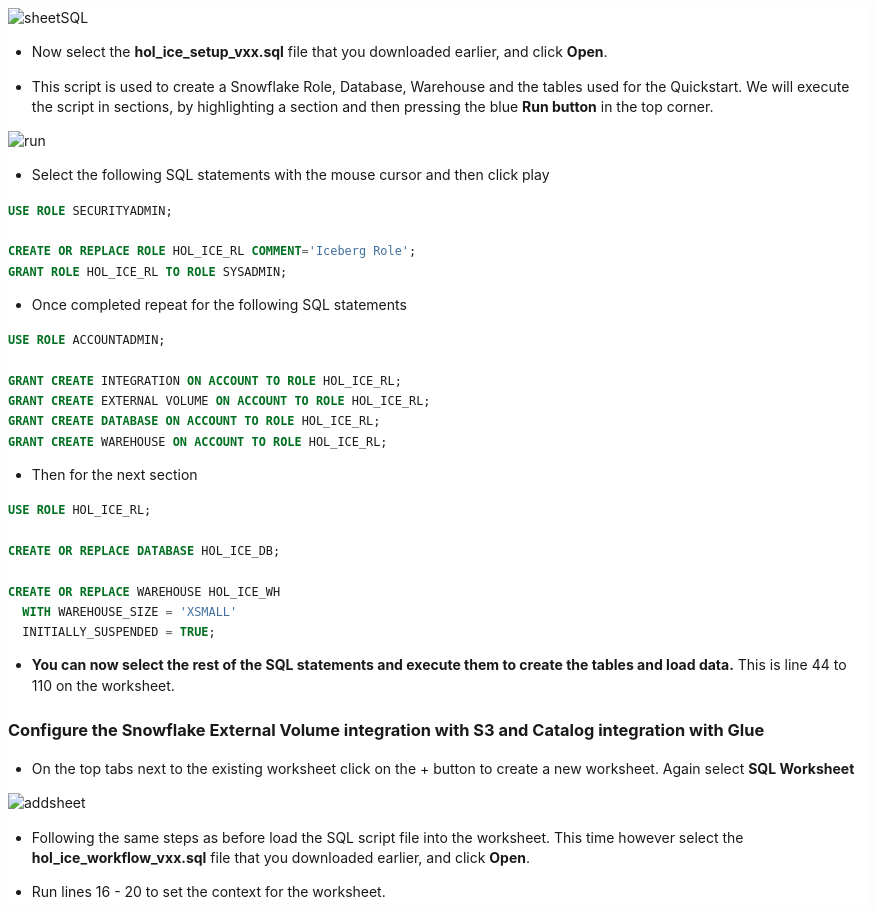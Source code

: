 ![sheetSQL](assets/worksheetSQL.png)

- Now select the **hol_ice_setup_vxx.sql** file that you downloaded earlier, and click **Open**.

- This script is used to create a Snowflake Role, Database, Warehouse and the tables used for the Quickstart. We will execute the script in sections, by highlighting a section and then pressing the blue **Run button** in the top corner.

![run](assets/run.png)

- Select the following SQL statements with the mouse cursor and then click play
```sql
USE ROLE SECURITYADMIN;

CREATE OR REPLACE ROLE HOL_ICE_RL COMMENT='Iceberg Role';
GRANT ROLE HOL_ICE_RL TO ROLE SYSADMIN;
```
- Once completed repeat for the following SQL statements

```sql
USE ROLE ACCOUNTADMIN;

GRANT CREATE INTEGRATION ON ACCOUNT TO ROLE HOL_ICE_RL;
GRANT CREATE EXTERNAL VOLUME ON ACCOUNT TO ROLE HOL_ICE_RL;
GRANT CREATE DATABASE ON ACCOUNT TO ROLE HOL_ICE_RL;
GRANT CREATE WAREHOUSE ON ACCOUNT TO ROLE HOL_ICE_RL;
```

- Then for the next section

```sql
USE ROLE HOL_ICE_RL;

CREATE OR REPLACE DATABASE HOL_ICE_DB;

CREATE OR REPLACE WAREHOUSE HOL_ICE_WH
  WITH WAREHOUSE_SIZE = 'XSMALL'
  INITIALLY_SUSPENDED = TRUE;
```

- **You can now select the rest of the SQL statements and execute them to create the tables and load data.**
This is line 44 to 110 on the worksheet.

### Configure the Snowflake External Volume integration with S3 and Catalog integration with Glue

- On the top tabs next to the existing worksheet click on the + button to create a new worksheet. Again select **SQL Worksheet**

![addsheet](assets/addsheet.png)

- Following the same steps as before load the SQL script file into the worksheet. This time however select the **hol_ice_workflow_vxx.sql** file that you downloaded earlier, and click **Open**.

- Run lines 16 - 20 to set the context for the worksheet.
